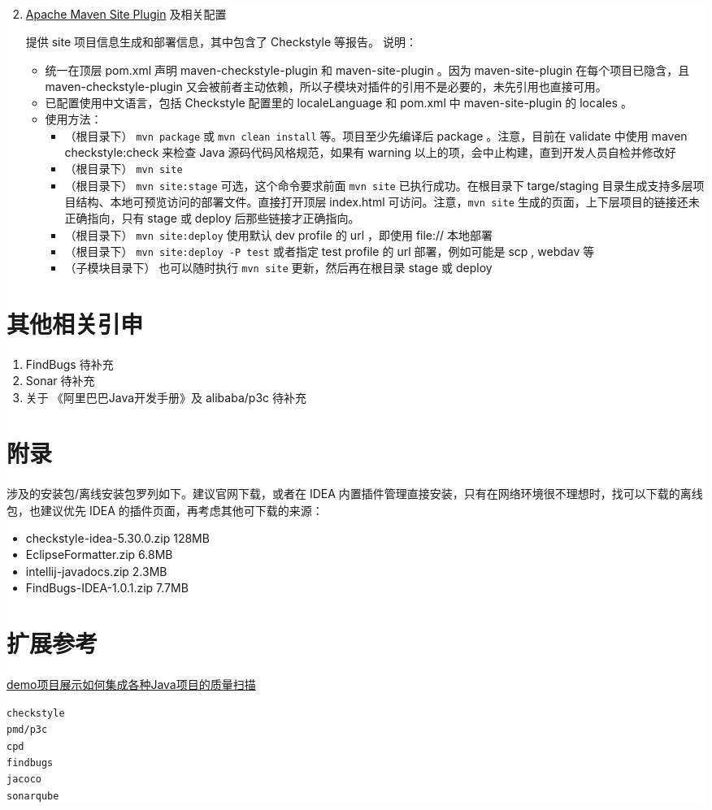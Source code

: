 2. [Apache Maven Site Plugin](https://maven.apache.org/plugins/maven-site-plugin/) 及相关配置

    提供 site 项目信息生成和部署信息，其中包含了 Checkstyle 等报告。 说明：

    - 统一在顶层 pom.xml 声明 maven-checkstyle-plugin 和 maven-site-plugin 。因为 maven-site-plugin 在每个项目已隐含，且 maven-checkstyle-plugin 又会被前者主动依赖，所以子模块对插件的引用不是必要的，未先引用也直接可用。
    - 已配置使用中文语言，包括 Checkstyle 配置里的 localeLanguage 和 pom.xml 中 maven-site-plugin 的 locales 。
    - 使用方法：
        - （根目录下） `mvn package` 或 `mvn clean install` 等。项目至少先编译后 package 。注意，目前在 validate 中使用 maven checkstyle:check 来检查 Java 源码代码风格规范，如果有 warning 以上的项，会中止构建，直到开发人员自检并修改好
        - （根目录下） `mvn site`
        - （根目录下） `mvn site:stage` 可选，这个命令要求前面 `mvn site` 已执行成功。在根目录下 targe/staging 目录生成支持多层项目结构、本地可预览访问的部署文件。直接打开顶层 index.html 可访问。注意，`mvn site` 生成的页面，上下层项目的链接还未正确指向，只有 stage 或 deploy 后那些链接才正确指向。
        - （根目录下） `mvn site:deploy` 使用默认 dev profile 的 url ，即使用 file:// 本地部署
        - （根目录下） `mvn site:deploy -P test` 或者指定 test profile 的 url 部署，例如可能是 scp , webdav 等
        - （子模块目录下） 也可以随时执行 `mvn site` 更新，然后再在根目录 stage 或 deploy

其他相关引申
=====================
1. FindBugs 待补充
2. Sonar 待补充
3. 关于 《阿里巴巴Java开发手册》及 alibaba/p3c 待补充

附录
=====================
涉及的安装包/离线安装包罗列如下。建议官网下载，或者在 IDEA 内置插件管理直接安装，只有在网络环境很不理想时，找可以下载的离线包，也建议优先 IDEA 的插件页面，再考虑其他可下载的来源：

* checkstyle-idea-5.30.0.zip 128MB
* EclipseFormatter.zip 6.8MB
* intellij-javadocs.zip 2.3MB
* FindBugs-IDEA-1.0.1.zip 7.7MB

扩展参考
=====================

[demo项目展示如何集成各种Java项目的质量扫描](https://github.com/mingt/code-quality-verify-demo)

    checkstyle
    pmd/p3c
    cpd
    findbugs
    jacoco
    sonarqube
